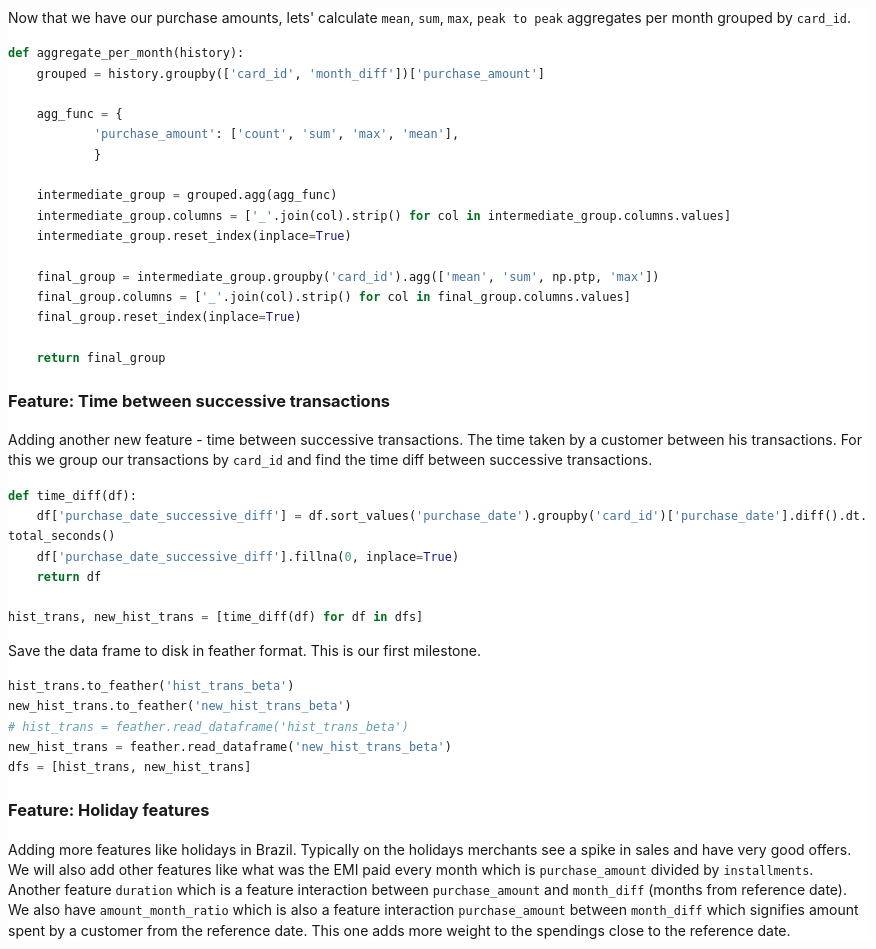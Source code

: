 Now that we have our purchase amounts, lets' calculate `mean`, `sum`, `max`, `peak to peak` aggregates per month grouped by `card_id`.

```python
def aggregate_per_month(history):
    grouped = history.groupby(['card_id', 'month_diff'])['purchase_amount']

    agg_func = {
            'purchase_amount': ['count', 'sum', 'max', 'mean'],
            }

    intermediate_group = grouped.agg(agg_func)
    intermediate_group.columns = ['_'.join(col).strip() for col in intermediate_group.columns.values]
    intermediate_group.reset_index(inplace=True)

    final_group = intermediate_group.groupby('card_id').agg(['mean', 'sum', np.ptp, 'max'])
    final_group.columns = ['_'.join(col).strip() for col in final_group.columns.values]
    final_group.reset_index(inplace=True)

    return final_group
```

### Feature: Time between successive transactions

Adding another new feature - time between successive transactions. The time taken by a customer between his transactions. For this we group our transactions by `card_id` and find the time diff between successive transactions.

```python
def time_diff(df):
    df['purchase_date_successive_diff'] = df.sort_values('purchase_date').groupby('card_id')['purchase_date'].diff().dt.total_seconds()
    df['purchase_date_successive_diff'].fillna(0, inplace=True)
    return df

hist_trans, new_hist_trans = [time_diff(df) for df in dfs]
```

Save the data frame to disk in feather format. This is our first milestone.

```python
hist_trans.to_feather('hist_trans_beta')
new_hist_trans.to_feather('new_hist_trans_beta')
# hist_trans = feather.read_dataframe('hist_trans_beta')
new_hist_trans = feather.read_dataframe('new_hist_trans_beta')
dfs = [hist_trans, new_hist_trans]
```

### Feature: Holiday features

Adding more features like holidays in Brazil. Typically on the holidays merchants see a spike in sales and have very good offers. We will also add other features like what was the EMI paid every month which is `purchase_amount` divided by `installments`. Another feature `duration` which is a feature interaction between `purchase_amount` and `month_diff` (months from reference date). We also have `amount_month_ratio` which is also a feature interaction `purchase_amount` between `month_diff` which signifies amount spent by a customer from the reference date. This one adds more weight to the spendings close to the reference date.

